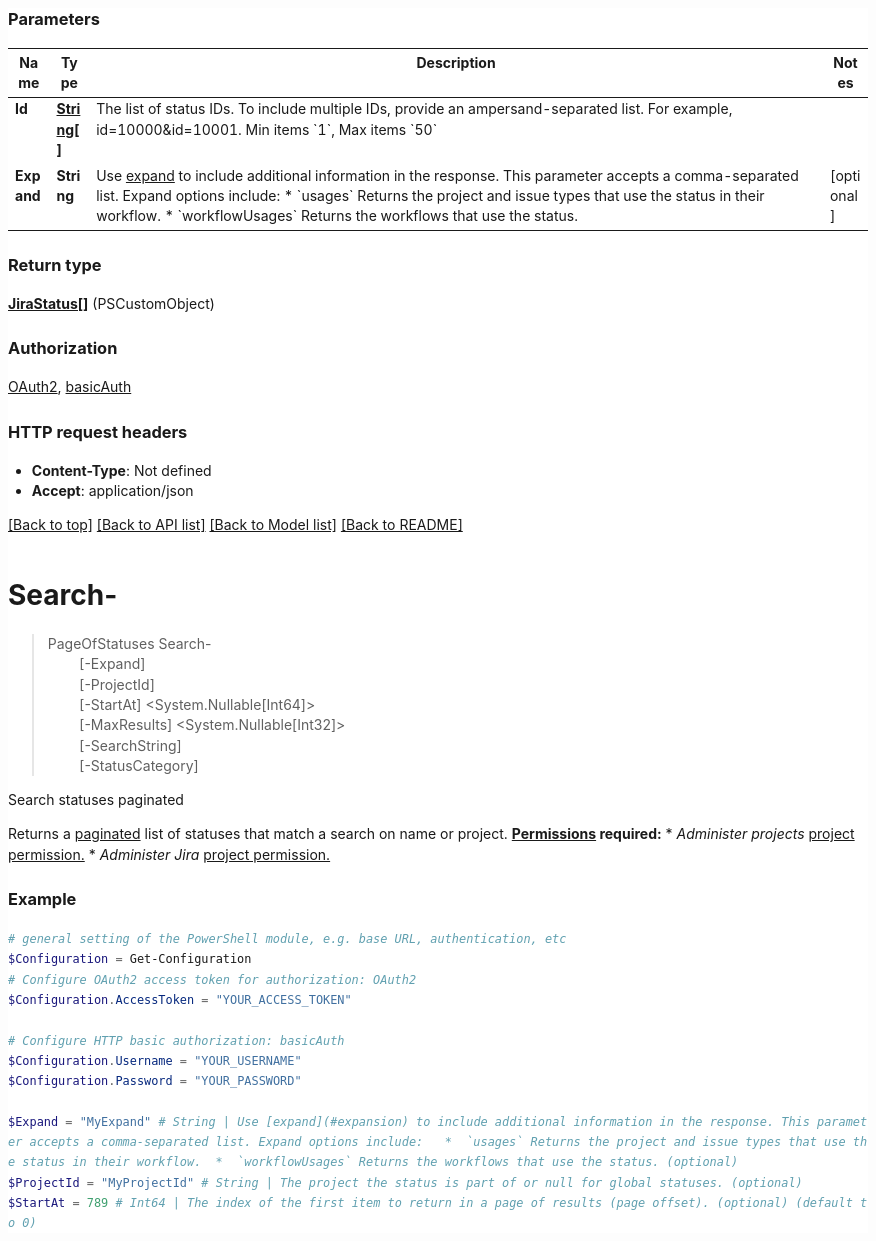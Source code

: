### Parameters

Name | Type | Description  | Notes
------------- | ------------- | ------------- | -------------
 **Id** | [**String[]**](String.md)| The list of status IDs. To include multiple IDs, provide an ampersand-separated list. For example, id&#x3D;10000&amp;id&#x3D;10001.  Min items &#x60;1&#x60;, Max items &#x60;50&#x60; | 
 **Expand** | **String**| Use [expand](#expansion) to include additional information in the response. This parameter accepts a comma-separated list. Expand options include:   *  &#x60;usages&#x60; Returns the project and issue types that use the status in their workflow.  *  &#x60;workflowUsages&#x60; Returns the workflows that use the status. | [optional] 

### Return type

[**JiraStatus[]**](JiraStatus.md) (PSCustomObject)

### Authorization

[OAuth2](../README.md#OAuth2), [basicAuth](../README.md#basicAuth)

### HTTP request headers

 - **Content-Type**: Not defined
 - **Accept**: application/json

[[Back to top]](#) [[Back to API list]](../README.md#documentation-for-api-endpoints) [[Back to Model list]](../README.md#documentation-for-models) [[Back to README]](../README.md)

<a id="Search-"></a>
# **Search-**
> PageOfStatuses Search-<br>
> &nbsp;&nbsp;&nbsp;&nbsp;&nbsp;&nbsp;&nbsp;&nbsp;[-Expand] <String><br>
> &nbsp;&nbsp;&nbsp;&nbsp;&nbsp;&nbsp;&nbsp;&nbsp;[-ProjectId] <String><br>
> &nbsp;&nbsp;&nbsp;&nbsp;&nbsp;&nbsp;&nbsp;&nbsp;[-StartAt] <System.Nullable[Int64]><br>
> &nbsp;&nbsp;&nbsp;&nbsp;&nbsp;&nbsp;&nbsp;&nbsp;[-MaxResults] <System.Nullable[Int32]><br>
> &nbsp;&nbsp;&nbsp;&nbsp;&nbsp;&nbsp;&nbsp;&nbsp;[-SearchString] <String><br>
> &nbsp;&nbsp;&nbsp;&nbsp;&nbsp;&nbsp;&nbsp;&nbsp;[-StatusCategory] <String><br>

Search statuses paginated

Returns a [paginated](https://developer.atlassian.com/cloud/jira/platform/rest/v3/intro/#pagination) list of statuses that match a search on name or project.  **[Permissions](#permissions) required:**   *  *Administer projects* [project permission.](https://confluence.atlassian.com/x/yodKLg)  *  *Administer Jira* [project permission.](https://confluence.atlassian.com/x/yodKLg)

### Example
```powershell
# general setting of the PowerShell module, e.g. base URL, authentication, etc
$Configuration = Get-Configuration
# Configure OAuth2 access token for authorization: OAuth2
$Configuration.AccessToken = "YOUR_ACCESS_TOKEN"

# Configure HTTP basic authorization: basicAuth
$Configuration.Username = "YOUR_USERNAME"
$Configuration.Password = "YOUR_PASSWORD"

$Expand = "MyExpand" # String | Use [expand](#expansion) to include additional information in the response. This parameter accepts a comma-separated list. Expand options include:   *  `usages` Returns the project and issue types that use the status in their workflow.  *  `workflowUsages` Returns the workflows that use the status. (optional)
$ProjectId = "MyProjectId" # String | The project the status is part of or null for global statuses. (optional)
$StartAt = 789 # Int64 | The index of the first item to return in a page of results (page offset). (optional) (default to 0)
```
